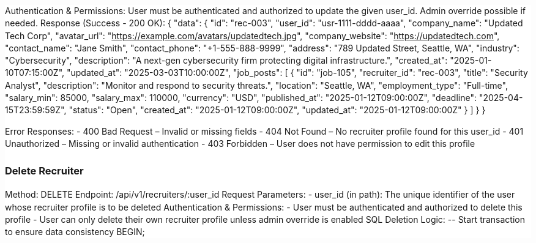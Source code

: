   Authentication & Permissions: User must be authenticated and authorized to update the given user_id. Admin override possible if needed.
  Response (Success - 200 OK):
    {
      "data": {
        "id": "rec-003",
        "user_id": "usr-1111-dddd-aaaa",
        "company_name": "Updated Tech Corp",
        "avatar_url": "https://example.com/avatars/updatedtech.jpg",
        "company_website": "https://updatedtech.com",
        "contact_name": "Jane Smith",
        "contact_phone": "+1-555-888-9999",
        "address": "789 Updated Street, Seattle, WA",
        "industry": "Cybersecurity",
        "description": "A next-gen cybersecurity firm protecting digital infrastructure.",
        "created_at": "2025-01-10T07:15:00Z",
        "updated_at": "2025-03-03T10:00:00Z",
        "job_posts": [
          {
            "id": "job-105",
            "recruiter_id": "rec-003",
            "title": "Security Analyst",
            "description": "Monitor and respond to security threats.",
            "location": "Seattle, WA",
            "employment_type": "Full-time",
            "salary_min": 85000,
            "salary_max": 110000,
            "currency": "USD",
            "published_at": "2025-01-12T09:00:00Z",
            "deadline": "2025-04-15T23:59:59Z",
            "status": "Open",
            "created_at": "2025-01-12T09:00:00Z",
            "updated_at": "2025-01-12T09:00:00Z"
          }
        ]
      }
    }

  Error Responses:
    - 400 Bad Request – Invalid or missing fields
    - 404 Not Found – No recruiter profile found for this user_id
    - 401 Unauthorized – Missing or invalid authentication
    - 403 Forbidden – User does not have permission to edit this profile

  ### Delete Recruiter
  Method: DELETE
  Endpoint: /api/v1/recruiters/:user_id
  Request Parameters:
    - user_id (in path): The unique identifier of the user whose recruiter profile is to be deleted
  Authentication & Permissions:
    - User must be authenticated and authorized to delete this profile
    - User can only delete their own recruiter profile unless admin override is enabled
  SQL Deletion Logic:
    -- Start transaction to ensure data consistency
    BEGIN;
